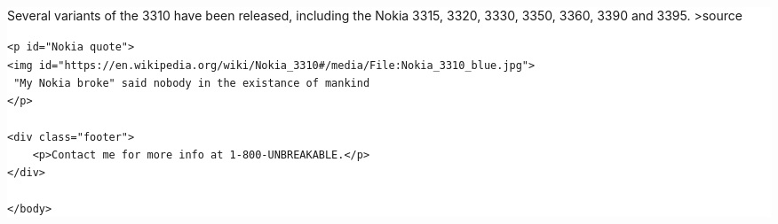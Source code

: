 Several variants of the 3310 have been released, including the Nokia 3315, 3320, 3330, 3350, 3360, 3390 and 3395. >source</a></li>
      </ul>
    </div>
      
    <p id="Nokia quote">
    <img id="https://en.wikipedia.org/wiki/Nokia_3310#/media/File:Nokia_3310_blue.jpg">
     "My Nokia broke" said nobody in the existance of mankind 
    </p>
    
    <div class="footer">
        <p>Contact me for more info at 1-800-UNBREAKABLE.</p>
    </div>

    </body>
</html>
